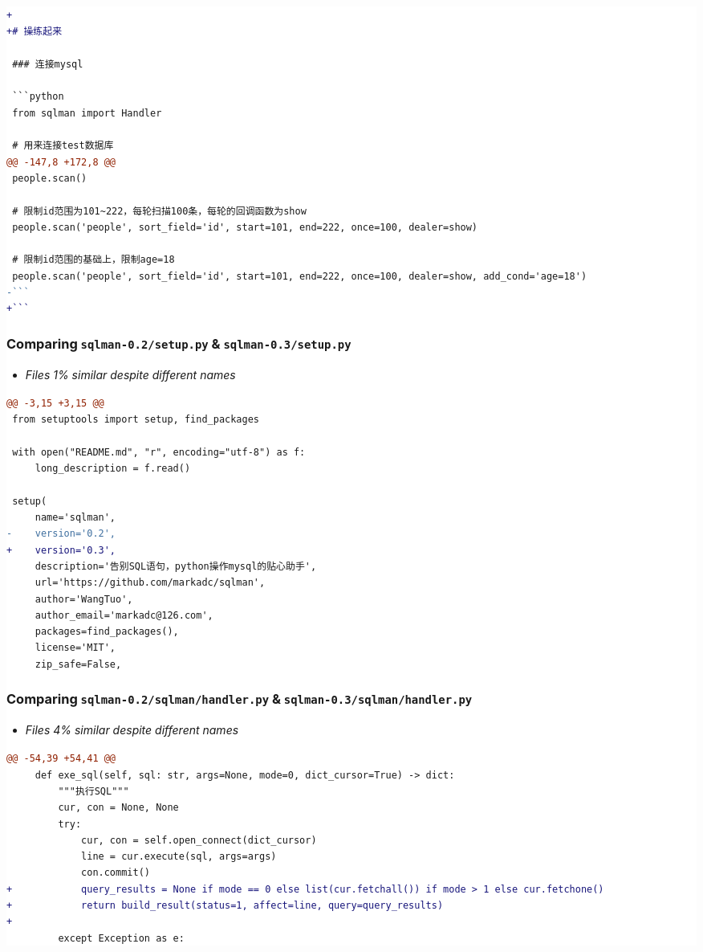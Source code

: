 ```diff
+
+# 操练起来
 
 ### 连接mysql
 
 ```python
 from sqlman import Handler
 
 # 用来连接test数据库
@@ -147,8 +172,8 @@
 people.scan()
 
 # 限制id范围为101~222，每轮扫描100条，每轮的回调函数为show
 people.scan('people', sort_field='id', start=101, end=222, once=100, dealer=show)
 
 # 限制id范围的基础上，限制age=18
 people.scan('people', sort_field='id', start=101, end=222, once=100, dealer=show, add_cond='age=18')
-```
+```
```

### Comparing `sqlman-0.2/setup.py` & `sqlman-0.3/setup.py`

 * *Files 1% similar despite different names*

```diff
@@ -3,15 +3,15 @@
 from setuptools import setup, find_packages
 
 with open("README.md", "r", encoding="utf-8") as f:
     long_description = f.read()
 
 setup(
     name='sqlman',
-    version='0.2',
+    version='0.3',
     description='告别SQL语句，python操作mysql的贴心助手',
     url='https://github.com/markadc/sqlman',
     author='WangTuo',
     author_email='markadc@126.com',
     packages=find_packages(),
     license='MIT',
     zip_safe=False,
```

### Comparing `sqlman-0.2/sqlman/handler.py` & `sqlman-0.3/sqlman/handler.py`

 * *Files 4% similar despite different names*

```diff
@@ -54,39 +54,41 @@
     def exe_sql(self, sql: str, args=None, mode=0, dict_cursor=True) -> dict:
         """执行SQL"""
         cur, con = None, None
         try:
             cur, con = self.open_connect(dict_cursor)
             line = cur.execute(sql, args=args)
             con.commit()
+            query_results = None if mode == 0 else list(cur.fetchall()) if mode > 1 else cur.fetchone()
+            return build_result(status=1, affect=line, query=query_results)
+
         except Exception as e:
```